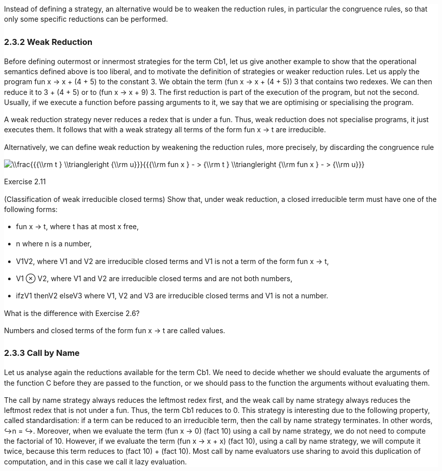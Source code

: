 Instead of defining a strategy, an alternative would be to weaken the reduction rules, in particular the congruence rules, so that only some specific reductions can be performed.

### 2.3.2 Weak Reduction

Before defining outermost or innermost strategies for the term Cb1, let us give another example to show that the operational semantics defined above is too liberal, and to motivate the definition of strategies or weaker reduction rules. Let us apply the program fun x -> x + (4 + 5) to the constant 3. We obtain the term (fun x -> x + (4 + 5)) 3 that contains two redexes. We can then reduce it to 3 + (4 + 5) or to (fun x -> x + 9) 3. The first reduction is part of the execution of the program, but not the second. Usually, if we execute a function before passing arguments to it, we say that we are optimising or specialising the program.

A weak reduction strategy never reduces a redex that is under a fun. Thus, weak reduction does not specialise programs, it just executes them. It follows that with a weak strategy all terms of the form fun x -> t are irreducible.

Alternatively, we can define weak reduction by weakening the reduction rules, more precisely, by discarding the congruence rule

![
$$
\\frac{{{\\rm t } \\triangleright {\\rm u}}}{{{\\rm fun x } -  > {\\rm t } \\triangleright {\\rm fun x } -  > {\\rm u}}}
$$
](A978-0-85729-076-2_2_Chapter_TeX2GIF_Equo.gif)

Exercise 2.11

(Classification of weak irreducible closed terms) Show that, under weak reduction, a closed irreducible term must have one of the following forms:

  * fun x -> t, where t has at most x free,

  * n where n is a number,

  * V1V2, where V1 and V2 are irreducible closed terms and V1 is not a term of the form fun x -> t,

  * V1 ⊗ V2, where V1 and V2 are irreducible closed terms and are not both numbers,

  * ifzV1 thenV2 elseV3 where V1, V2 and V3 are irreducible closed terms and V1 is not a number.

What is the difference with Exercise 2.6?

Numbers and closed terms of the form fun x -> t are called values.

### 2.3.3 Call by Name

Let us analyse again the reductions available for the term Cb1. We need to decide whether we should evaluate the arguments of the function C before they are passed to the function, or we should pass to the function the arguments without evaluating them.

The call by name strategy always reduces the leftmost redex first, and the weak call by name strategy always reduces the leftmost redex that is not under a fun. Thus, the term Cb1 reduces to 0. This strategy is interesting due to the following property, called standardisation: if a term can be reduced to an irreducible term, then the call by name strategy terminates. In other words, ↪n = ↪. Moreover, when we evaluate the term (fun x -> 0) (fact 10) using a call by name strategy, we do not need to compute the factorial of 10. However, if we evaluate the term (fun x -> x + x) (fact 10), using a call by name strategy, we will compute it twice, because this term reduces to (fact 10) + (fact 10). Most call by name evaluators use sharing to avoid this duplication of computation, and in this case we call it lazy evaluation.
